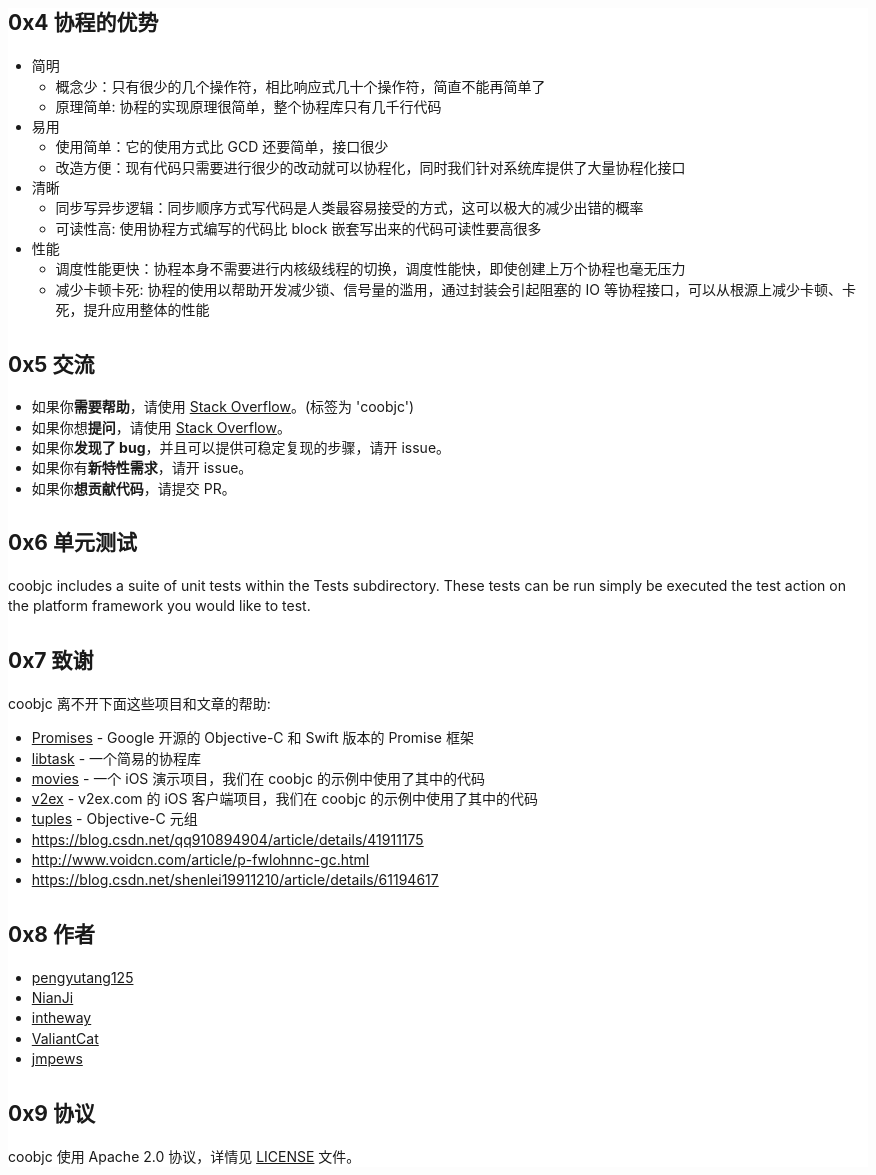 ## 0x4 协程的优势

* 简明
  * 概念少：只有很少的几个操作符，相比响应式几十个操作符，简直不能再简单了
  * 原理简单: 协程的实现原理很简单，整个协程库只有几千行代码
* 易用
  * 使用简单：它的使用方式比 GCD 还要简单，接口很少
  * 改造方便：现有代码只需要进行很少的改动就可以协程化，同时我们针对系统库提供了大量协程化接口
* 清晰
  * 同步写异步逻辑：同步顺序方式写代码是人类最容易接受的方式，这可以极大的减少出错的概率
  * 可读性高: 使用协程方式编写的代码比 block 嵌套写出来的代码可读性要高很多
* 性能
  * 调度性能更快：协程本身不需要进行内核级线程的切换，调度性能快，即使创建上万个协程也毫无压力
  * 减少卡顿卡死: 协程的使用以帮助开发减少锁、信号量的滥用，通过封装会引起阻塞的 IO 等协程接口，可以从根源上减少卡顿、卡死，提升应用整体的性能

## 0x5 交流

* 如果你**需要帮助**，请使用 [Stack Overflow](http://stackoverflow.com/questions/tagged/coobjc)。(标签为 'coobjc')
* 如果你想**提问**，请使用 [Stack Overflow](http://stackoverflow.com/questions/tagged/coobjc)。
* 如果你**发现了 bug**，并且可以提供可稳定复现的步骤，请开 issue。
* 如果你有**新特性需求**，请开 issue。
* 如果你**想贡献代码**，请提交 PR。

## 0x6 单元测试

coobjc includes a suite of unit tests within the Tests subdirectory. These tests can be run simply be executed the test action on the platform framework you would like to test.

## 0x7 致谢

coobjc 离不开下面这些项目和文章的帮助:

* [Promises](https://github.com/google/promises) - Google 开源的 Objective-C 和 Swift 版本的 Promise 框架
* [libtask](https://swtch.com/libtask/) - 一个简易的协程库
* [movies](https://github.com/KMindeguia/movies) - 一个 iOS 演示项目，我们在 coobjc 的示例中使用了其中的代码
* [v2ex](https://github.com/singro/v2ex) - v2ex.com 的 iOS 客户端项目，我们在 coobjc 的示例中使用了其中的代码
* [tuples](https://github.com/atg/tuples) - Objective-C 元组
* https://blog.csdn.net/qq910894904/article/details/41911175
* http://www.voidcn.com/article/p-fwlohnnc-gc.html
* https://blog.csdn.net/shenlei19911210/article/details/61194617

## 0x8 作者

* [pengyutang125](https://github.com/pengyutang125)
* [NianJi](https://github.com/NianJi)
* [intheway](https://github.com/intheway)
* [ValiantCat](https://github.com/ValiantCat)
* [jmpews](https://github.com/jmpews)

## 0x9 协议

coobjc 使用 Apache 2.0 协议，详情见 [LICENSE](LICENSE) 文件。
